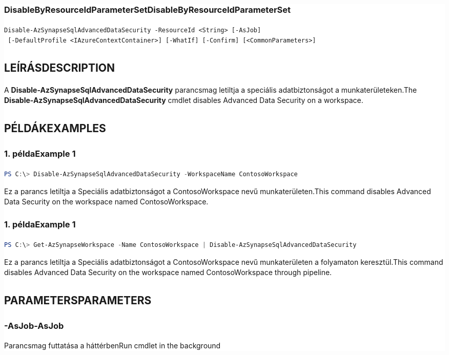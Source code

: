 ### <span data-ttu-id="c0d93-107">DisableByResourceIdParameterSet</span><span class="sxs-lookup"><span data-stu-id="c0d93-107">DisableByResourceIdParameterSet</span></span>
```
Disable-AzSynapseSqlAdvancedDataSecurity -ResourceId <String> [-AsJob]
 [-DefaultProfile <IAzureContextContainer>] [-WhatIf] [-Confirm] [<CommonParameters>]
```

## <span data-ttu-id="c0d93-108">LEÍRÁS</span><span class="sxs-lookup"><span data-stu-id="c0d93-108">DESCRIPTION</span></span>
<span data-ttu-id="c0d93-109">A **Disable-AzSynapseSqlAdvancedDataSecurity** parancsmag letiltja a speciális adatbiztonságot a munkaterületeken.</span><span class="sxs-lookup"><span data-stu-id="c0d93-109">The **Disable-AzSynapseSqlAdvancedDataSecurity** cmdlet disables Advanced Data Security on a workspace.</span></span>

## <span data-ttu-id="c0d93-110">PÉLDÁK</span><span class="sxs-lookup"><span data-stu-id="c0d93-110">EXAMPLES</span></span>

### <span data-ttu-id="c0d93-111">1. példa</span><span class="sxs-lookup"><span data-stu-id="c0d93-111">Example 1</span></span>
```powershell
PS C:\> Disable-AzSynapseSqlAdvancedDataSecurity -WorkspaceName ContosoWorkspace
```

<span data-ttu-id="c0d93-112">Ez a parancs letiltja a Speciális adatbiztonságot a ContosoWorkspace nevű munkaterületen.</span><span class="sxs-lookup"><span data-stu-id="c0d93-112">This command disables Advanced Data Security on the workspace named ContosoWorkspace.</span></span>

### <span data-ttu-id="c0d93-113">1. példa</span><span class="sxs-lookup"><span data-stu-id="c0d93-113">Example 1</span></span>
```powershell
PS C:\> Get-AzSynapseWorkspace -Name ContosoWorkspace | Disable-AzSynapseSqlAdvancedDataSecurity
```

<span data-ttu-id="c0d93-114">Ez a parancs letiltja a Speciális adatbiztonságot a ContosoWorkspace nevű munkaterületen a folyamaton keresztül.</span><span class="sxs-lookup"><span data-stu-id="c0d93-114">This command disables Advanced Data Security on the workspace named ContosoWorkspace through pipeline.</span></span>

## <span data-ttu-id="c0d93-115">PARAMETERS</span><span class="sxs-lookup"><span data-stu-id="c0d93-115">PARAMETERS</span></span>

### <span data-ttu-id="c0d93-116">-AsJob</span><span class="sxs-lookup"><span data-stu-id="c0d93-116">-AsJob</span></span>
<span data-ttu-id="c0d93-117">Parancsmag futtatása a háttérben</span><span class="sxs-lookup"><span data-stu-id="c0d93-117">Run cmdlet in the background</span></span>

